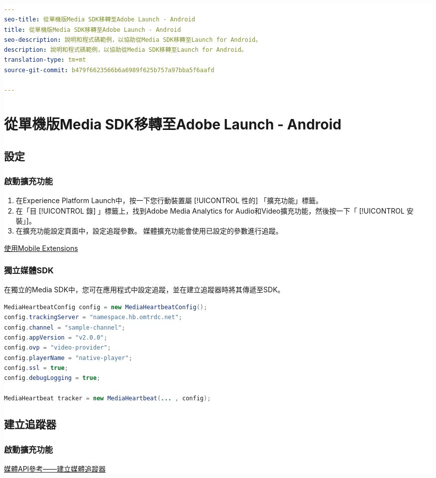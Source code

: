 ```yaml
---
seo-title: 從單機版Media SDK移轉至Adobe Launch - Android
title: 從單機版Media SDK移轉至Adobe Launch - Android
seo-description: 說明和程式碼範例，以協助從Media SDK移轉至Launch for Android。
description: 說明和程式碼範例，以協助從Media SDK移轉至Launch for Android。
translation-type: tm+mt
source-git-commit: b479f6623566b6a6989f625b757a97bba5f6aafd

---
```



# 從單機版Media SDK移轉至Adobe Launch - Android

## 設定

### 啟動擴充功能

1. 在Experience Platform Launch中，按一下您行動裝置屬 [!UICONTROL 性的] 「擴充功能」標籤。
1. 在「目 [!UICONTROL 錄] 」標籤上，找到Adobe Media Analytics for Audio和Video擴充功能，然後按一下「 [!UICONTROL 安裝」]。
1. 在擴充功能設定頁面中，設定追蹤參數。
媒體擴充功能會使用已設定的參數進行追蹤。

[使用Mobile Extensions](https://aep-sdks.gitbook.io/docs/using-mobile-extensions/adobe-media-analytics)

### 獨立媒體SDK

在獨立的Media SDK中，您可在應用程式中設定追蹤，並在建立追蹤器時將其傳遞至SDK。

```java
MediaHeartbeatConfig config = new MediaHeartbeatConfig();
config.trackingServer = "namespace.hb.omtrdc.net";
config.channel = "sample-channel";
config.appVersion = "v2.0.0";
config.ovp = "video-provider"; 
config.playerName = "native-player";
config.ssl = true;
config.debugLogging = true;

MediaHeartbeat tracker = new MediaHeartbeat(... , config);
```

## 建立追蹤器

### 啟動擴充功能

[媒體API參考——建立媒體追蹤器](https://aep-sdks.gitbook.io/docs/using-mobile-extensions/adobe-media-analytics/media-api-reference#create-a-media-tracker)
